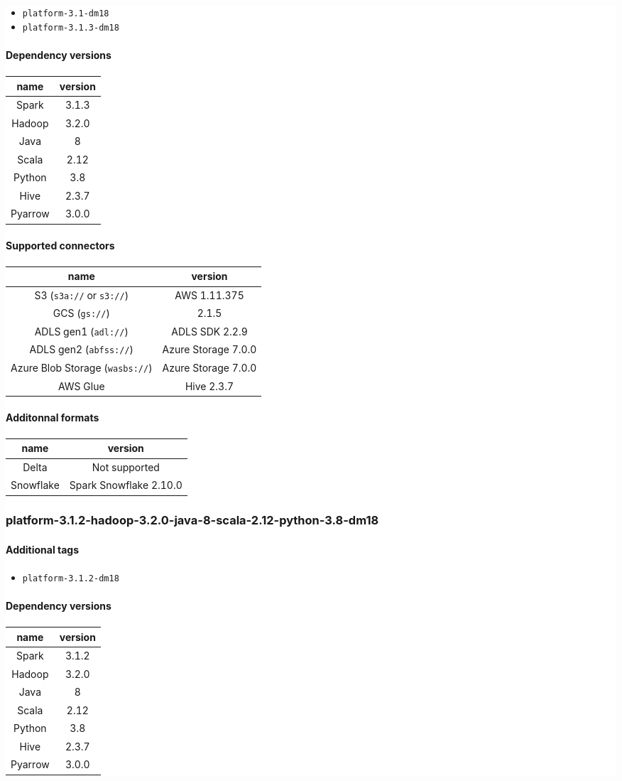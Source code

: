 - `platform-3.1-dm18`
- `platform-3.1.3-dm18`

#### Dependency versions

|  name   | version |
| :-----: | :-----: |
|  Spark  |  3.1.3  |
| Hadoop  |  3.2.0  |
|  Java   |    8    |
|  Scala  |  2.12   |
| Python  |   3.8   |
|  Hive   |  2.3.7  |
| Pyarrow |  3.0.0  |

#### Supported connectors

|              name               |       version       |
| :-----------------------------: | :-----------------: |
|    S3 (`s3a://` or `s3://`)     |    AWS 1.11.375     |
|          GCS (`gs://`)          |        2.1.5        |
|      ADLS gen1 (`adl://`)       |   ADLS SDK 2.2.9    |
|     ADLS gen2 (`abfss://`)      | Azure Storage 7.0.0 |
| Azure Blob Storage (`wasbs://`) | Azure Storage 7.0.0 |
|            AWS Glue             |     Hive 2.3.7      |

#### Additonnal formats

|   name    |        version         |
| :-------: | :--------------------: |
|   Delta   |     Not supported      |
| Snowflake | Spark Snowflake 2.10.0 |

### platform-3.1.2-hadoop-3.2.0-java-8-scala-2.12-python-3.8-dm18

#### Additional tags

- `platform-3.1.2-dm18`

#### Dependency versions

|  name   | version |
| :-----: | :-----: |
|  Spark  |  3.1.2  |
| Hadoop  |  3.2.0  |
|  Java   |    8    |
|  Scala  |  2.12   |
| Python  |   3.8   |
|  Hive   |  2.3.7  |
| Pyarrow |  3.0.0  |